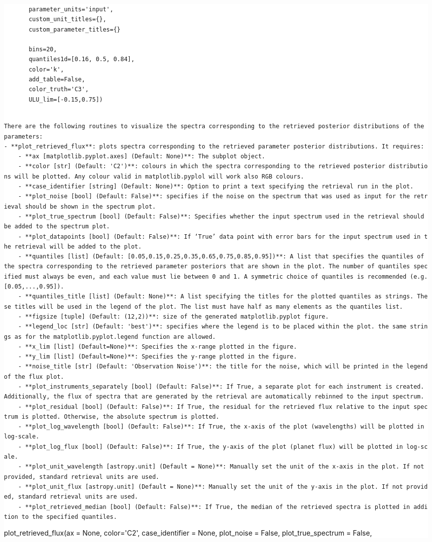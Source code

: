            parameter_units='input',
           custom_unit_titles={},
           custom_parameter_titles={}

           bins=20,
           quantiles1d=[0.16, 0.5, 0.84],
           color='k',
           add_table=False,
           color_truth='C3',
           ULU_lim=[-0.15,0.75])
```
       
There are the following routines to visualize the spectra corresponding to the retrieved posterior distributions of the parameters:
- **plot_retrieved_flux**: plots spectra corresponding to the retrieved parameter posterior distributions. It requires:
    - **ax [matplotlib.pyplot.axes] (Default: None)**: The subplot object.
    - **color [str] (Default: 'C2')**: colours in which the spectra corresponding to the retrieved posterior distributions will be plotted. Any colour valid in matplotlib.pyplol will work also RGB colours.
    - **case_identifier [string] (Default: None)**: Option to print a text specifying the retrieval run in the plot.
    - **plot_noise [bool] (Default: False)**: specifies if the noise on the spectrum that was used as input for the retrieval should be shown in the spectrum plot.
    - **plot_true_spectrum [bool] (Default: False)**: Specifies whether the input spectrum used in the retrieval should be added to the spectrum plot.
    - **plot_datapoints [bool] (Default: False)**: If ‘True’ data point with error bars for the input spectrum used in the retrieval will be added to the plot.
    - **quantiles [list] (Default: [0.05,0.15,0.25,0.35,0.65,0.75,0.85,0.95])**: A list that specifies the quantiles of the spectra corresponding to the retrieved parameter posteriors that are shown in the plot. The number of quantiles specified must always be even, and each value must lie between 0 and 1. A symmetric choice of quantiles is recommended (e.g. [0.05,...,0.95]).
    - **quantiles_title [list] (Default: None)**: A list specifying the titles for the plotted quantiles as strings. These titles will be used in the legend of the plot. The list must have half as many elements as the quantiles list.                                   
    - **figsize [tuple] (Default: (12,2))**: size of the generated matplotlib.pyplot figure. 
    - **legend_loc [str] (Default: 'best')**: specifies where the legend is to be placed within the plot. the same strings as for the matplotlib.pyplot.legend function are allowed.
    - **x_lim [list] (Default=None)**: Specifies the x-range plotted in the figure. 
    - **y_lim [list] (Default=None)**: Specifies the y-range plotted in the figure.              
    - **noise_title [str] (Default: 'Observation Noise')**: the title for the noise, which will be printed in the legend of the flux plot.  
    - **plot_instruments_separately [bool] (Default: False)**: If True, a separate plot for each instrument is created. Additionally, the flux of spectra that are generated by the retrieval are automatically rebinned to the input spectrum.
    - **plot_residual [bool] (Default: False)**: If True, the residual for the retrieved flux relative to the input spectrum is plotted. Otherwise, the absolute spectrum is plotted. 
    - **plot_log_wavelength [bool] (Default: False)**: If True, the x-axis of the plot (wavelengths) will be plotted in log-scale.
    - **plot_log_flux [bool] (Default: False)**: If True, the y-axis of the plot (planet flux) will be plotted in log-scale.
    - **plot_unit_wavelength [astropy.unit] (Default = None)**: Manually set the unit of the x-axis in the plot. If not provided, standard retrieval units are used.
    - **plot_unit_flux [astropy.unit] (Default = None)**: Manually set the unit of the y-axis in the plot. If not provided, standard retrieval units are used.
    - **plot_retrieved_median [bool] (Default: False)**: If True, the median of the retrieved spectra is plotted in addition to the specified quantiles.

```
plot_retrieved_flux(ax = None,
                color='C2',
                case_identifier = None,
                plot_noise = False,
                plot_true_spectrum = False,